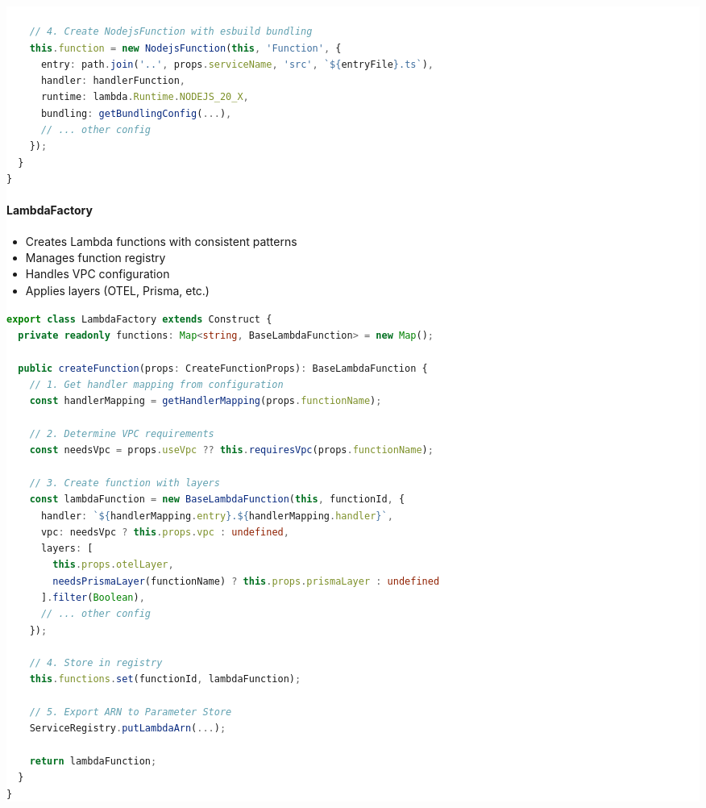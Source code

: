 ```typescript

    // 4. Create NodejsFunction with esbuild bundling
    this.function = new NodejsFunction(this, 'Function', {
      entry: path.join('..', props.serviceName, 'src', `${entryFile}.ts`),
      handler: handlerFunction,
      runtime: lambda.Runtime.NODEJS_20_X,
      bundling: getBundlingConfig(...),
      // ... other config
    });
  }
}
```

#### LambdaFactory
- Creates Lambda functions with consistent patterns
- Manages function registry
- Handles VPC configuration
- Applies layers (OTEL, Prisma, etc.)

```typescript
export class LambdaFactory extends Construct {
  private readonly functions: Map<string, BaseLambdaFunction> = new Map();

  public createFunction(props: CreateFunctionProps): BaseLambdaFunction {
    // 1. Get handler mapping from configuration
    const handlerMapping = getHandlerMapping(props.functionName);
    
    // 2. Determine VPC requirements
    const needsVpc = props.useVpc ?? this.requiresVpc(props.functionName);
    
    // 3. Create function with layers
    const lambdaFunction = new BaseLambdaFunction(this, functionId, {
      handler: `${handlerMapping.entry}.${handlerMapping.handler}`,
      vpc: needsVpc ? this.props.vpc : undefined,
      layers: [
        this.props.otelLayer,
        needsPrismaLayer(functionName) ? this.props.prismaLayer : undefined
      ].filter(Boolean),
      // ... other config
    });
    
    // 4. Store in registry
    this.functions.set(functionId, lambdaFunction);
    
    // 5. Export ARN to Parameter Store
    ServiceRegistry.putLambdaArn(...);
    
    return lambdaFunction;
  }
}
```
